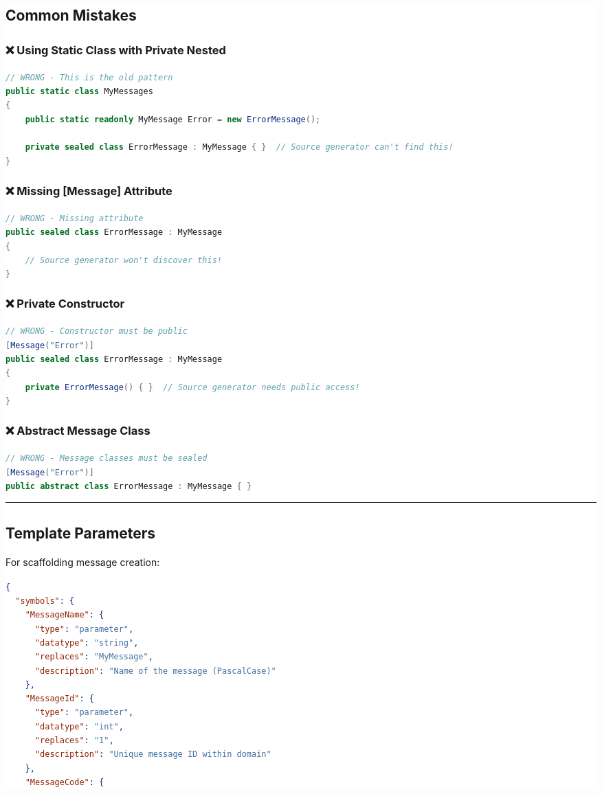 
## Common Mistakes

### ❌ Using Static Class with Private Nested

```csharp
// WRONG - This is the old pattern
public static class MyMessages
{
    public static readonly MyMessage Error = new ErrorMessage();

    private sealed class ErrorMessage : MyMessage { }  // Source generator can't find this!
}
```

### ❌ Missing [Message] Attribute

```csharp
// WRONG - Missing attribute
public sealed class ErrorMessage : MyMessage
{
    // Source generator won't discover this!
}
```

### ❌ Private Constructor

```csharp
// WRONG - Constructor must be public
[Message("Error")]
public sealed class ErrorMessage : MyMessage
{
    private ErrorMessage() { }  // Source generator needs public access!
}
```

### ❌ Abstract Message Class

```csharp
// WRONG - Message classes must be sealed
[Message("Error")]
public abstract class ErrorMessage : MyMessage { }
```

---

## Template Parameters

For scaffolding message creation:

```json
{
  "symbols": {
    "MessageName": {
      "type": "parameter",
      "datatype": "string",
      "replaces": "MyMessage",
      "description": "Name of the message (PascalCase)"
    },
    "MessageId": {
      "type": "parameter",
      "datatype": "int",
      "replaces": "1",
      "description": "Unique message ID within domain"
    },
    "MessageCode": {
```